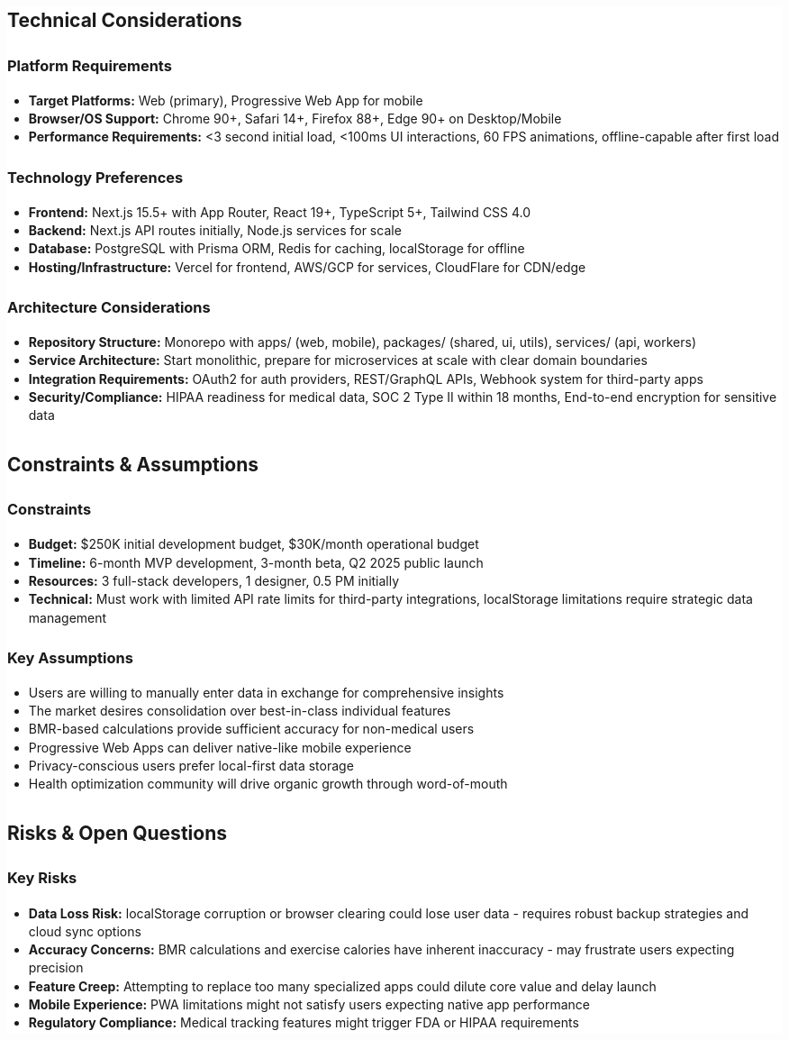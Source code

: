 ## Technical Considerations

### Platform Requirements
- **Target Platforms:** Web (primary), Progressive Web App for mobile
- **Browser/OS Support:** Chrome 90+, Safari 14+, Firefox 88+, Edge 90+ on Desktop/Mobile
- **Performance Requirements:** <3 second initial load, <100ms UI interactions, 60 FPS animations, offline-capable after first load

### Technology Preferences
- **Frontend:** Next.js 15.5+ with App Router, React 19+, TypeScript 5+, Tailwind CSS 4.0
- **Backend:** Next.js API routes initially, Node.js services for scale
- **Database:** PostgreSQL with Prisma ORM, Redis for caching, localStorage for offline
- **Hosting/Infrastructure:** Vercel for frontend, AWS/GCP for services, CloudFlare for CDN/edge

### Architecture Considerations
- **Repository Structure:** Monorepo with apps/ (web, mobile), packages/ (shared, ui, utils), services/ (api, workers)
- **Service Architecture:** Start monolithic, prepare for microservices at scale with clear domain boundaries
- **Integration Requirements:** OAuth2 for auth providers, REST/GraphQL APIs, Webhook system for third-party apps
- **Security/Compliance:** HIPAA readiness for medical data, SOC 2 Type II within 18 months, End-to-end encryption for sensitive data

## Constraints & Assumptions

### Constraints
- **Budget:** $250K initial development budget, $30K/month operational budget
- **Timeline:** 6-month MVP development, 3-month beta, Q2 2025 public launch
- **Resources:** 3 full-stack developers, 1 designer, 0.5 PM initially
- **Technical:** Must work with limited API rate limits for third-party integrations, localStorage limitations require strategic data management

### Key Assumptions
- Users are willing to manually enter data in exchange for comprehensive insights
- The market desires consolidation over best-in-class individual features
- BMR-based calculations provide sufficient accuracy for non-medical users
- Progressive Web Apps can deliver native-like mobile experience
- Privacy-conscious users prefer local-first data storage
- Health optimization community will drive organic growth through word-of-mouth

## Risks & Open Questions

### Key Risks
- **Data Loss Risk:** localStorage corruption or browser clearing could lose user data - requires robust backup strategies and cloud sync options
- **Accuracy Concerns:** BMR calculations and exercise calories have inherent inaccuracy - may frustrate users expecting precision
- **Feature Creep:** Attempting to replace too many specialized apps could dilute core value and delay launch
- **Mobile Experience:** PWA limitations might not satisfy users expecting native app performance
- **Regulatory Compliance:** Medical tracking features might trigger FDA or HIPAA requirements

